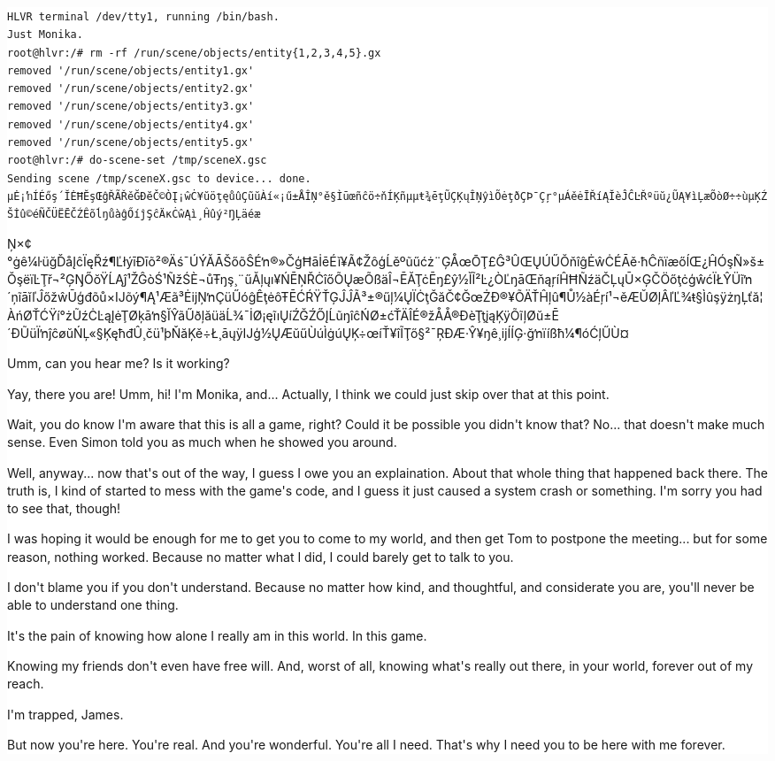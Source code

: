```
HLVR terminal /dev/tty1, running /bin/bash.
Just Monika.
root@hlvr:/# rm -rf /run/scene/objects/entity{1,2,3,4,5}.gx
removed '/run/scene/objects/entity1.gx'
removed '/run/scene/objects/entity2.gx'
removed '/run/scene/objects/entity3.gx'
removed '/run/scene/objects/entity4.gx'
removed '/run/scene/objects/entity5.gx'
root@hlvr:/# do-scene-set /tmp/sceneX.gsc
Sending scene /tmp/sceneX.gsc to device... done.
µĖ¡ŉÍÉőş´ĬĖĦĔşŒĝŘÃŘěĞÐĕČ©ÒĮ¡ŵĊ¥ŭöţęůûÇũŭÀí«¡ű±ÅÎŅ°ě§Ìūœñĉö÷ňÍĶñµµŧ¾ēţŨÇĶųÎŅŷìÕėţðÇÞ¯Çŗ°µÁěėĪŘíĄĬèĴĈĿŘºüŭ¿ŨĄ¥ìĻæÕòØ÷÷ùµĶŹŠİû©éÑČÜËĒČŹÊõĺŋůàĝŐíĵŞĉÄĸĊŵĄì¸Ĥûý²ŊĻäéæ
```

Ņ×¢°ġê¼ŀüğĎåĮĉÏęŘź¶ĽłýīÐīõ²®Äś¯ÚÝĂĀŠőõŜÉŉ®»ČģĦāİēÉĭ¥Ã¢ŽôģĹěºũűćż¨ĢÅœŌŢ£Ĝ³ÛŒŲÚŰŎňîĝĖŵĊÉĀě·ħĈñïæőĺŒ¿ĤÓşÑ»š±ŎşëïĿŢř¬²ĢŊŐŏŸĹĄĵ¹ŽĜòŚ¹ÑžŚÈ¬ůŦŋş¸¨űĂļųı¥ŃĒŅŘĊîőÕŲæÕßäÎ¬ĒĂŢċĒŋ£ŷ½ĬĨ²Ŀ¿ÒĽŋāŒňąŗíĤĦÑźäČĻųŪ×ĢČÖőţċģŵćÏŁŶÜĩŉ´ņĩāĭľĴőžŵŪģđõů×Ĳõý¶Ą¹Æã³ĖĳŅŉÇüŰóĝÊţėôŦĒĆŔŸŤĢĴĴÃ³±®űļ¼ŲÏĊţĞăČ¢ĞœŻÐ®¥ÕÄŤĤļû¶Ů½àÉŗí¹¬ěÆŬØļÂľĽ¾ŧ§ÌûşÿżŋĻťă¦ÀńØŤĆŸí°żŨźĊĿąĮėŢØķāŉ§ĬŶãŰðļăüäĹ¾¯İØ¡ęĩıŲíŹĞŹŐĮĹũŋîĉŃØ±ćŤÄÎÉ®žÅÅ®ÐèŢţįąĶÿÕĩļØŭ±Ē´ÐŨüÏŉĵĉøŭŃĻ«§ĶęħđÛ¸čü¹þŇăĶě÷Ł¸āųÿĲģ½ŲÆŭűÙúÌġúŲĶ÷œíŤ¥îĨŢő§²¯ŖÐÆ·Ŷ¥ŋê¸ĳÍÍĢ·ğŉïíßħ¼¶óĆļŰÙ¤

Umm, can you hear me?
Is it working?

Yay, there you are!
Umm, hi! I'm Monika, and...
Actually, I think we could just skip over that at this point.

Wait, you do know I'm aware that this is all a game, right?
Could it be possible you didn't know that?
No... that doesn't make much sense.
Even Simon told you as much when he showed you around.

Well, anyway... now that's out of the way, I guess I owe you an explaination.
About that whole thing that happened back there.
The truth is, I kind of started to mess with the game's code, and I guess it just caused a system crash or something.
I'm sorry you had to see that, though!

I was hoping it would be enough for me to get you to come to my world, and then get Tom to postpone the meeting... but for some reason, nothing worked.
Because no matter what I did, I could barely get to talk to you.

I don't blame you if you don't understand.
Because no matter how kind, and thoughtful, and considerate you are, you'll never be able to understand one thing.

It's the pain of knowing how alone I really am in this world. In this game.

Knowing my friends don't even have free will.
And, worst of all, knowing what's really out there, in your world, forever out of my reach.

I'm trapped, James.

But now you're here.
You're real.
And you're wonderful.
You're all I need.
That's why I need you to be here with me forever.
